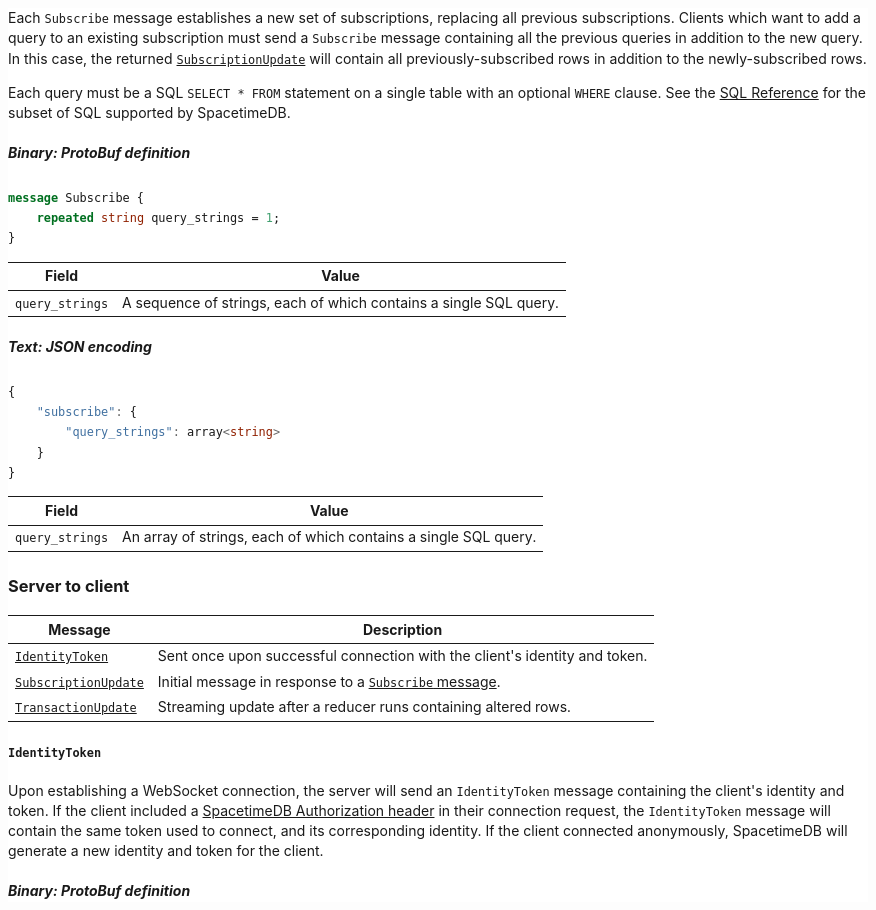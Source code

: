 Each `Subscribe` message establishes a new set of subscriptions, replacing all previous subscriptions. Clients which want to add a query to an existing subscription must send a `Subscribe` message containing all the previous queries in addition to the new query. In this case, the returned [`SubscriptionUpdate`](#subscriptionupdate) will contain all previously-subscribed rows in addition to the newly-subscribed rows.

Each query must be a SQL `SELECT * FROM` statement on a single table with an optional `WHERE` clause. See the [SQL Reference](/docs/sql-reference) for the subset of SQL supported by SpacetimeDB.

##### Binary: ProtoBuf definition

```protobuf
message Subscribe {
    repeated string query_strings = 1;
}
```

| Field           | Value                                                             |
| --------------- | ----------------------------------------------------------------- |
| `query_strings` | A sequence of strings, each of which contains a single SQL query. |

##### Text: JSON encoding

```typescript
{
    "subscribe": {
        "query_strings": array<string>
    }
}
```

| Field           | Value                                                           |
| --------------- | --------------------------------------------------------------- |
| `query_strings` | An array of strings, each of which contains a single SQL query. |

### Server to client

| Message                                     | Description                                                                |
| ------------------------------------------- | -------------------------------------------------------------------------- |
| [`IdentityToken`](#identitytoken)           | Sent once upon successful connection with the client's identity and token. |
| [`SubscriptionUpdate`](#subscriptionupdate) | Initial message in response to a [`Subscribe` message](#subscribe).        |
| [`TransactionUpdate`](#transactionupdate)   | Streaming update after a reducer runs containing altered rows.             |

#### `IdentityToken`

Upon establishing a WebSocket connection, the server will send an `IdentityToken` message containing the client's identity and token. If the client included a [SpacetimeDB Authorization header](/docs/http-api-reference/authorization) in their connection request, the `IdentityToken` message will contain the same token used to connect, and its corresponding identity. If the client connected anonymously, SpacetimeDB will generate a new identity and token for the client.

##### Binary: ProtoBuf definition
